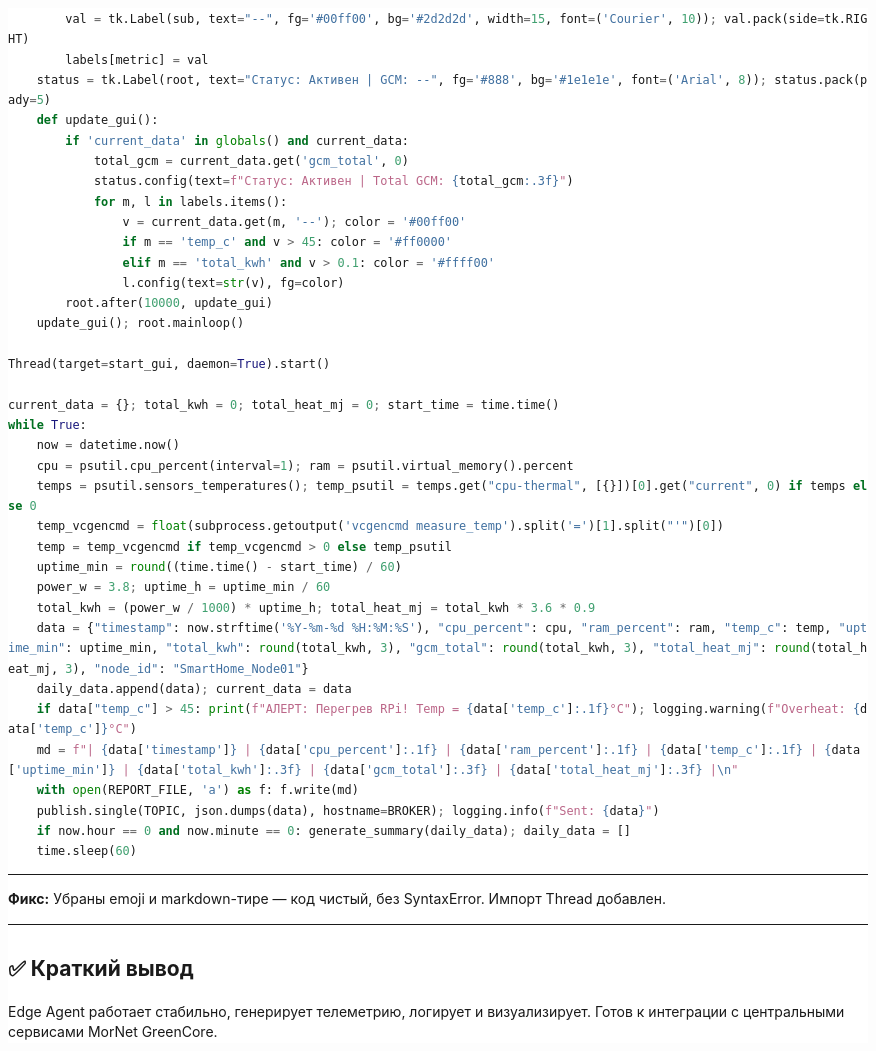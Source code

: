 ```python
        val = tk.Label(sub, text="--", fg='#00ff00', bg='#2d2d2d', width=15, font=('Courier', 10)); val.pack(side=tk.RIGHT)
        labels[metric] = val
    status = tk.Label(root, text="Статус: Активен | GCM: --", fg='#888', bg='#1e1e1e', font=('Arial', 8)); status.pack(pady=5)
    def update_gui():
        if 'current_data' in globals() and current_data:
            total_gcm = current_data.get('gcm_total', 0)
            status.config(text=f"Статус: Активен | Total GCM: {total_gcm:.3f}")
            for m, l in labels.items():
                v = current_data.get(m, '--'); color = '#00ff00'
                if m == 'temp_c' and v > 45: color = '#ff0000'
                elif m == 'total_kwh' and v > 0.1: color = '#ffff00'
                l.config(text=str(v), fg=color)
        root.after(10000, update_gui)
    update_gui(); root.mainloop()

Thread(target=start_gui, daemon=True).start()

current_data = {}; total_kwh = 0; total_heat_mj = 0; start_time = time.time()
while True:
    now = datetime.now()
    cpu = psutil.cpu_percent(interval=1); ram = psutil.virtual_memory().percent
    temps = psutil.sensors_temperatures(); temp_psutil = temps.get("cpu-thermal", [{}])[0].get("current", 0) if temps else 0
    temp_vcgencmd = float(subprocess.getoutput('vcgencmd measure_temp').split('=')[1].split("'")[0])
    temp = temp_vcgencmd if temp_vcgencmd > 0 else temp_psutil
    uptime_min = round((time.time() - start_time) / 60)
    power_w = 3.8; uptime_h = uptime_min / 60
    total_kwh = (power_w / 1000) * uptime_h; total_heat_mj = total_kwh * 3.6 * 0.9
    data = {"timestamp": now.strftime('%Y-%m-%d %H:%M:%S'), "cpu_percent": cpu, "ram_percent": ram, "temp_c": temp, "uptime_min": uptime_min, "total_kwh": round(total_kwh, 3), "gcm_total": round(total_kwh, 3), "total_heat_mj": round(total_heat_mj, 3), "node_id": "SmartHome_Node01"}
    daily_data.append(data); current_data = data
    if data["temp_c"] > 45: print(f"АЛЕРТ: Перегрев RPi! Temp = {data['temp_c']:.1f}°C"); logging.warning(f"Overheat: {data['temp_c']}°C")
    md = f"| {data['timestamp']} | {data['cpu_percent']:.1f} | {data['ram_percent']:.1f} | {data['temp_c']:.1f} | {data['uptime_min']} | {data['total_kwh']:.3f} | {data['gcm_total']:.3f} | {data['total_heat_mj']:.3f} |\n"
    with open(REPORT_FILE, 'a') as f: f.write(md)
    publish.single(TOPIC, json.dumps(data), hostname=BROKER); logging.info(f"Sent: {data}")
    if now.hour == 0 and now.minute == 0: generate_summary(daily_data); daily_data = []
    time.sleep(60)
```

---

**Фикс:** Убраны emoji и markdown-тире — код чистый, без SyntaxError. Импорт Thread добавлен.

---

## ✅ Краткий вывод
Edge Agent работает стабильно, генерирует телеметрию, логирует и визуализирует. Готов к интеграции с центральными сервисами MorNet GreenCore.
